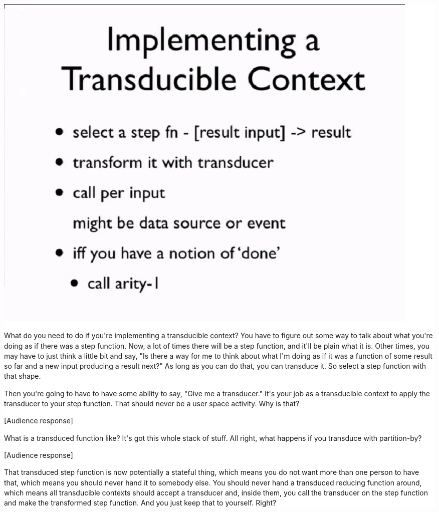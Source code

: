 ![00.26.22 Implementing](InsideTransducers/00.26.22.jpg)

What do you need to do if you're implementing a transducible context? You have to figure out some way to talk about what you're doing as if there was a step function. Now, a lot of times there will be a step function, and it'll be plain what it is. Other times, you may have to just think a little bit and say, "Is there a way for me to think about what I'm doing as if it was a function of some result so far and a new input producing a result next?" As long as you can do that, you can transduce it. So select a step function with that shape.

Then you're going to have to have some ability to say, "Give me a transducer." It's your job as a transducible context to apply the transducer to your step function. That should never be a user space activity. Why is that?

[Audience response]

What is a transduced function like? It's got this whole stack of stuff. All right, what happens if you transduce with partition-by?

[Audience response]

That transduced step function is now potentially a stateful thing, which means you do not want more than one person to have that, which means you should never hand it to somebody else. You should never hand a transduced reducing function around, which means all transducible contexts should accept a transducer and, inside them, you call the transducer on the step function and make the transformed step function. And you just keep that to yourself. Right?
